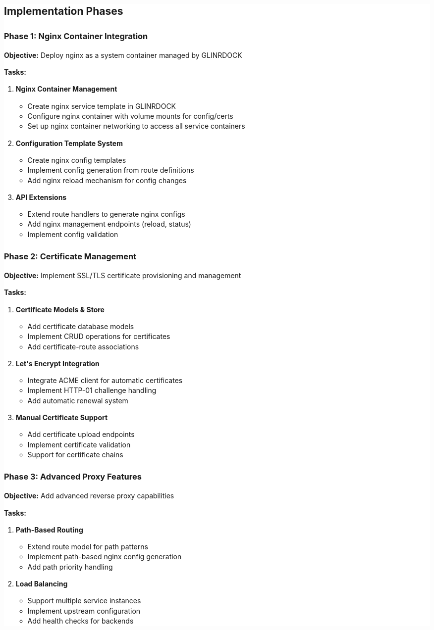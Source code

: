 ## Implementation Phases

### Phase 1: Nginx Container Integration
**Objective:** Deploy nginx as a system container managed by GLINRDOCK

**Tasks:**
1. **Nginx Container Management**
   - Create nginx service template in GLINRDOCK
   - Configure nginx container with volume mounts for config/certs
   - Set up nginx container networking to access all service containers

2. **Configuration Template System**
   - Create nginx config templates
   - Implement config generation from route definitions
   - Add nginx reload mechanism for config changes

3. **API Extensions**
   - Extend route handlers to generate nginx configs
   - Add nginx management endpoints (reload, status)
   - Implement config validation

### Phase 2: Certificate Management
**Objective:** Implement SSL/TLS certificate provisioning and management

**Tasks:**
1. **Certificate Models & Store**
   - Add certificate database models
   - Implement CRUD operations for certificates
   - Add certificate-route associations

2. **Let's Encrypt Integration**
   - Integrate ACME client for automatic certificates
   - Implement HTTP-01 challenge handling
   - Add automatic renewal system

3. **Manual Certificate Support**
   - Add certificate upload endpoints
   - Implement certificate validation
   - Support for certificate chains

### Phase 3: Advanced Proxy Features
**Objective:** Add advanced reverse proxy capabilities

**Tasks:**
1. **Path-Based Routing**
   - Extend route model for path patterns
   - Implement path-based nginx config generation
   - Add path priority handling

2. **Load Balancing**
   - Support multiple service instances
   - Implement upstream configuration
   - Add health checks for backends
